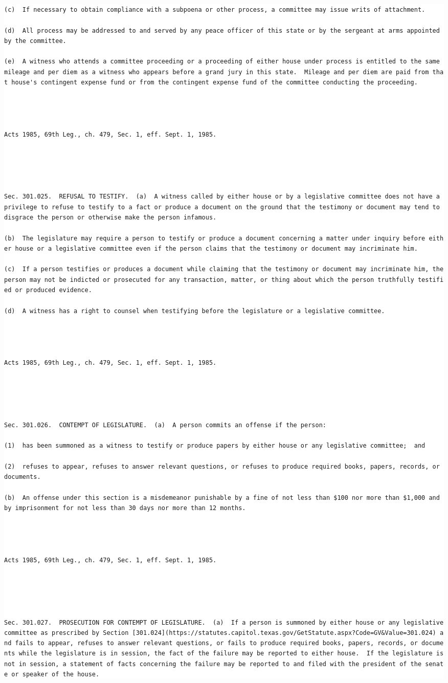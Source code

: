     (c)  If necessary to obtain compliance with a subpoena or other process, a committee may issue writs of attachment.
    
    (d)  All process may be addressed to and served by any peace officer of this state or by the sergeant at arms appointed by the committee.
    
    (e)  A witness who attends a committee proceeding or a proceeding of either house under process is entitled to the same mileage and per diem as a witness who appears before a grand jury in this state.  Mileage and per diem are paid from that house's contingent expense fund or from the contingent expense fund of the committee conducting the proceeding.
    
    
    
    
    Acts 1985, 69th Leg., ch. 479, Sec. 1, eff. Sept. 1, 1985.
    
    
    
    
    
    Sec. 301.025.  REFUSAL TO TESTIFY.  (a)  A witness called by either house or by a legislative committee does not have a privilege to refuse to testify to a fact or produce a document on the ground that the testimony or document may tend to disgrace the person or otherwise make the person infamous.
    
    (b)  The legislature may require a person to testify or produce a document concerning a matter under inquiry before either house or a legislative committee even if the person claims that the testimony or document may incriminate him.
    
    (c)  If a person testifies or produces a document while claiming that the testimony or document may incriminate him, the person may not be indicted or prosecuted for any transaction, matter, or thing about which the person truthfully testified or produced evidence.
    
    (d)  A witness has a right to counsel when testifying before the legislature or a legislative committee.
    
    
    
    
    Acts 1985, 69th Leg., ch. 479, Sec. 1, eff. Sept. 1, 1985.
    
    
    
    
    
    Sec. 301.026.  CONTEMPT OF LEGISLATURE.  (a)  A person commits an offense if the person:
    
    (1)  has been summoned as a witness to testify or produce papers by either house or any legislative committee;  and
    
    (2)  refuses to appear, refuses to answer relevant questions, or refuses to produce required books, papers, records, or documents.
    
    (b)  An offense under this section is a misdemeanor punishable by a fine of not less than $100 nor more than $1,000 and by imprisonment for not less than 30 days nor more than 12 months.
    
    
    
    
    Acts 1985, 69th Leg., ch. 479, Sec. 1, eff. Sept. 1, 1985.
    
    
    
    
    
    Sec. 301.027.  PROSECUTION FOR CONTEMPT OF LEGISLATURE.  (a)  If a person is summoned by either house or any legislative committee as prescribed by Section [301.024](https://statutes.capitol.texas.gov/GetStatute.aspx?Code=GV&Value=301.024) and fails to appear, refuses to answer relevant questions, or fails to produce required books, papers, records, or documents while the legislature is in session, the fact of the failure may be reported to either house.  If the legislature is not in session, a statement of facts concerning the failure may be reported to and filed with the president of the senate or speaker of the house.
    